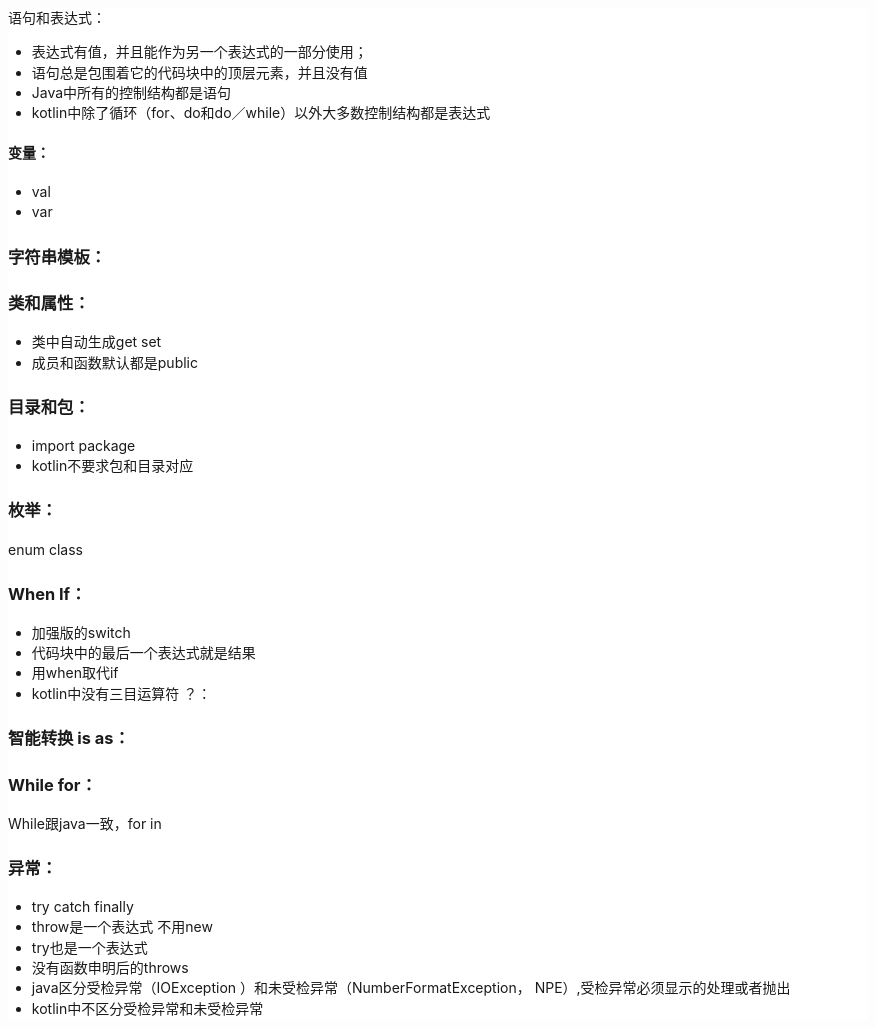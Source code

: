 语句和表达式：
* 表达式有值，并且能作为另一个表达式的一部分使用；
* 语句总是包围着它的代码块中的顶层元素，并且没有值
* Java中所有的控制结构都是语句
* kotlin中除了循环（for、do和do／while）以外大多数控制结构都是表达式


#### 变量：
* val 
* var


### 字符串模板：



### 类和属性：

* 类中自动生成get set
* 成员和函数默认都是public


### 目录和包：

* import package
* kotlin不要求包和目录对应


### 枚举：
enum class 


### When   If：
* 加强版的switch
* 代码块中的最后一个表达式就是结果
* 用when取代if
* kotlin中没有三目运算符 ？：


### 智能转换 is as：


### While   for：
While跟java一致，for in



### 异常：
* try catch finally
* throw是一个表达式 不用new
* try也是一个表达式
* 没有函数申明后的throws
* java区分受检异常（IOException ）和未受检异常（NumberFormatException， NPE）,受检异常必须显示的处理或者抛出
* kotlin中不区分受检异常和未受检异常
